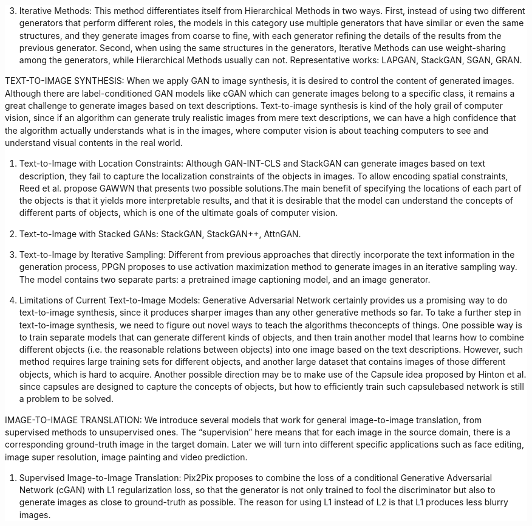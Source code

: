 3. Iterative Methods: This method differentiates itself from Hierarchical Methods in two ways. First, instead of using two different generators that perform different roles, the models in this category use multiple generators that have similar or even the same structures, and they generate images from coarse to fine, with each generator refining the details of the results from the previous generator. Second, when using the same structures in the generators, Iterative Methods can use weight-sharing among the generators, while Hierarchical Methods usually can not. Representative works: LAPGAN, StackGAN, SGAN, GRAN.

TEXT-TO-IMAGE SYNTHESIS:
When we apply GAN to image synthesis, it is desired to control the content of generated images. Although there are label-conditioned GAN models like cGAN which can generate images belong to a specific class, it remains a great challenge to generate images based on text descriptions. Text-to-image synthesis is kind of the holy grail of computer vision, since if an algorithm can generate truly realistic
images from mere text descriptions, we can have a high confidence that the algorithm actually understands what is in the images, where computer vision is about teaching computers to see and understand visual contents in the real world.

1. Text-to-Image with Location Constraints: Although GAN-INT-CLS and StackGAN can generate images based on text description, they fail to capture the localization constraints of the objects in images. To allow encoding spatial constraints, Reed et al. propose GAWWN that presents two possible solutions.The main benefit of specifying the locations of each part of the objects is that it yields more interpretable results, and that it is desirable that the model can understand the concepts of different parts of objects, which is one of the ultimate goals of computer vision.

2. Text-to-Image with Stacked GANs: StackGAN, StackGAN++, AttnGAN.

3. Text-to-Image by Iterative Sampling: Different from previous approaches that directly incorporate the text information in the generation process, PPGN proposes to use activation maximization method to generate images in an iterative sampling way. The model contains two separate parts: a pretrained image captioning model, and an image generator.

4. Limitations of Current Text-to-Image Models: Generative Adversarial Network certainly provides us a promising way to do text-to-image synthesis, since it produces sharper images than any other generative methods so far. To take a further step in text-to-image synthesis, we need to figure out novel ways to teach the algorithms theconcepts of things. One possible way is to train separate models that can generate different kinds of objects, and then train another model that learns how to combine different objects (i.e. the reasonable relations between objects) into one image based on the text descriptions. However, such method requires large training sets for different objects, and another large dataset that contains images of those different objects, which is hard to acquire. Another possible direction may be to make use of the Capsule idea proposed by Hinton et al. since capsules are designed to capture the concepts of objects, but how to efficiently train such capsulebased network is still a problem to be solved.

IMAGE-TO-IMAGE TRANSLATION: We introduce several models that work for general image-to-image translation, from supervised methods to unsupervised ones. The “supervision” here means that for each image in the source domain, there is a corresponding ground-truth image in
the target domain. Later we will turn into different specific applications such as face editing, image super resolution, image painting and video prediction.

1. Supervised Image-to-Image Translation: Pix2Pix proposes to combine the loss of a conditional Generative Adversarial Network (cGAN) with L1 regularization loss, so that the generator is not only trained to fool the discriminator but also to generate images as close to
ground-truth as possible. The reason for using L1 instead of L2 is that L1 produces less blurry images.
